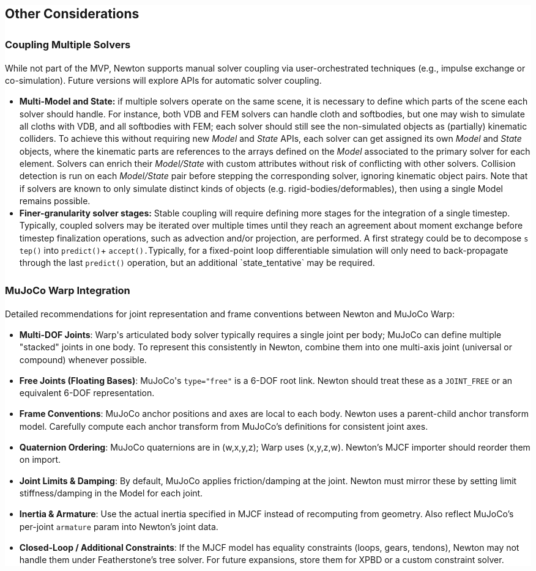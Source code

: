 ## Other Considerations

### Coupling Multiple Solvers

While not part of the MVP, Newton supports manual solver coupling via user-orchestrated techniques (e.g., impulse exchange or co-simulation). Future versions will explore APIs for automatic solver coupling.

* **Multi-Model and State:** if multiple solvers operate on the same scene, it is necessary to define which parts of the scene each solver should handle. For instance, both VDB and FEM solvers can handle cloth and softbodies, but one may wish to simulate all cloths with VDB, and all softbodies with FEM; each solver should still see the non-simulated objects as (partially) kinematic colliders. To achieve this without requiring new *Model* and *State* APIs, each solver can get assigned its own *Model* and *State* objects, where the kinematic parts are references to the arrays defined on the *Model* associated to the primary solver for each element. Solvers can enrich their *Model/State* with custom attributes without risk of conflicting with other solvers. Collision detection is run on each *Model/State* pair before stepping the corresponding solver, ignoring kinematic object pairs. Note that if solvers are known to only simulate distinct kinds of objects (e.g. rigid-bodies/deformables), then using a single Model remains possible.  
* **Finer-granularity solver stages:** Stable coupling will require defining more stages for the integration of a single timestep. Typically, coupled solvers may be iterated over multiple times until they reach an agreement about moment exchange before timestep finalization operations, such as advection and/or projection, are performed. A first strategy could be to decompose `step()` into `predict()`\+ `accept().`Typically, for a fixed-point loop differentiable simulation will only need to back-propagate through the last `predict()` operation, but an additional \`state\_tentative\` may be required.

### MuJoCo Warp Integration

Detailed recommendations for joint representation and frame conventions between Newton and MuJoCo Warp:

* **Multi-DOF Joints**: Warp's articulated body solver typically requires a single joint per body; MuJoCo can define multiple "stacked" joints in one body. To represent this consistently in Newton, combine them into one multi-axis joint (universal or compound) whenever possible.

* **Free Joints (Floating Bases)**: MuJoCo's `type="free"` is a 6-DOF root link. Newton should treat these as a `JOINT_FREE` or an equivalent 6-DOF representation.

* **Frame Conventions**: MuJoCo anchor positions and axes are local to each body. Newton uses a parent-child anchor transform model. Carefully compute each anchor transform from MuJoCo’s definitions for consistent joint axes.

* **Quaternion Ordering**: MuJoCo quaternions are in (w,x,y,z); Warp uses (x,y,z,w). Newton’s MJCF importer should reorder them on import.

* **Joint Limits & Damping**: By default, MuJoCo applies friction/damping at the joint. Newton must mirror these by setting limit stiffness/damping in the Model for each joint.

* **Inertia & Armature**: Use the actual inertia specified in MJCF instead of recomputing from geometry. Also reflect MuJoCo’s per-joint `armature` param into Newton’s joint data.

* **Closed-Loop / Additional Constraints**: If the MJCF model has equality constraints (loops, gears, tendons), Newton may not handle them under Featherstone’s tree solver. For future expansions, store them for XPBD or a custom constraint solver.
